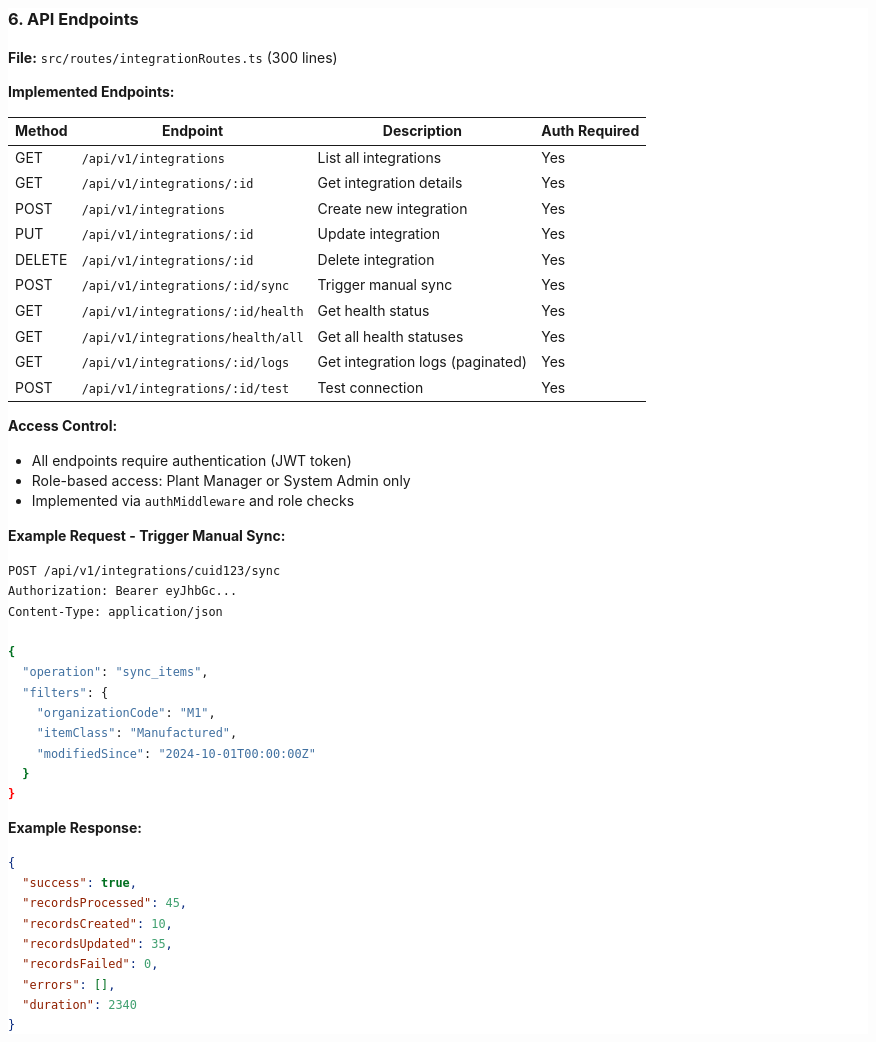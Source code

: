 
### 6. API Endpoints

**File:** `src/routes/integrationRoutes.ts` (300 lines)

**Implemented Endpoints:**

| Method | Endpoint | Description | Auth Required |
|--------|----------|-------------|---------------|
| GET | `/api/v1/integrations` | List all integrations | Yes |
| GET | `/api/v1/integrations/:id` | Get integration details | Yes |
| POST | `/api/v1/integrations` | Create new integration | Yes |
| PUT | `/api/v1/integrations/:id` | Update integration | Yes |
| DELETE | `/api/v1/integrations/:id` | Delete integration | Yes |
| POST | `/api/v1/integrations/:id/sync` | Trigger manual sync | Yes |
| GET | `/api/v1/integrations/:id/health` | Get health status | Yes |
| GET | `/api/v1/integrations/health/all` | Get all health statuses | Yes |
| GET | `/api/v1/integrations/:id/logs` | Get integration logs (paginated) | Yes |
| POST | `/api/v1/integrations/:id/test` | Test connection | Yes |

**Access Control:**
- All endpoints require authentication (JWT token)
- Role-based access: Plant Manager or System Admin only
- Implemented via `authMiddleware` and role checks

**Example Request - Trigger Manual Sync:**
```bash
POST /api/v1/integrations/cuid123/sync
Authorization: Bearer eyJhbGc...
Content-Type: application/json

{
  "operation": "sync_items",
  "filters": {
    "organizationCode": "M1",
    "itemClass": "Manufactured",
    "modifiedSince": "2024-10-01T00:00:00Z"
  }
}
```

**Example Response:**
```json
{
  "success": true,
  "recordsProcessed": 45,
  "recordsCreated": 10,
  "recordsUpdated": 35,
  "recordsFailed": 0,
  "errors": [],
  "duration": 2340
}
```
